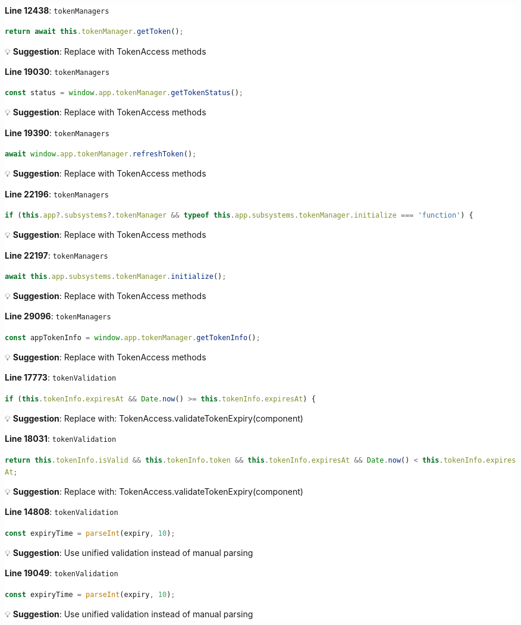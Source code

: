 **Line 12438**: `tokenManagers`
```javascript
return await this.tokenManager.getToken();
```
💡 **Suggestion**: Replace with TokenAccess methods

**Line 19030**: `tokenManagers`
```javascript
const status = window.app.tokenManager.getTokenStatus();
```
💡 **Suggestion**: Replace with TokenAccess methods

**Line 19390**: `tokenManagers`
```javascript
await window.app.tokenManager.refreshToken();
```
💡 **Suggestion**: Replace with TokenAccess methods

**Line 22196**: `tokenManagers`
```javascript
if (this.app?.subsystems?.tokenManager && typeof this.app.subsystems.tokenManager.initialize === 'function') {
```
💡 **Suggestion**: Replace with TokenAccess methods

**Line 22197**: `tokenManagers`
```javascript
await this.app.subsystems.tokenManager.initialize();
```
💡 **Suggestion**: Replace with TokenAccess methods

**Line 29096**: `tokenManagers`
```javascript
const appTokenInfo = window.app.tokenManager.getTokenInfo();
```
💡 **Suggestion**: Replace with TokenAccess methods

**Line 17773**: `tokenValidation`
```javascript
if (this.tokenInfo.expiresAt && Date.now() >= this.tokenInfo.expiresAt) {
```
💡 **Suggestion**: Replace with: TokenAccess.validateTokenExpiry(component)

**Line 18031**: `tokenValidation`
```javascript
return this.tokenInfo.isValid && this.tokenInfo.token && this.tokenInfo.expiresAt && Date.now() < this.tokenInfo.expiresAt;
```
💡 **Suggestion**: Replace with: TokenAccess.validateTokenExpiry(component)

**Line 14808**: `tokenValidation`
```javascript
const expiryTime = parseInt(expiry, 10);
```
💡 **Suggestion**: Use unified validation instead of manual parsing

**Line 19049**: `tokenValidation`
```javascript
const expiryTime = parseInt(expiry, 10);
```
💡 **Suggestion**: Use unified validation instead of manual parsing
